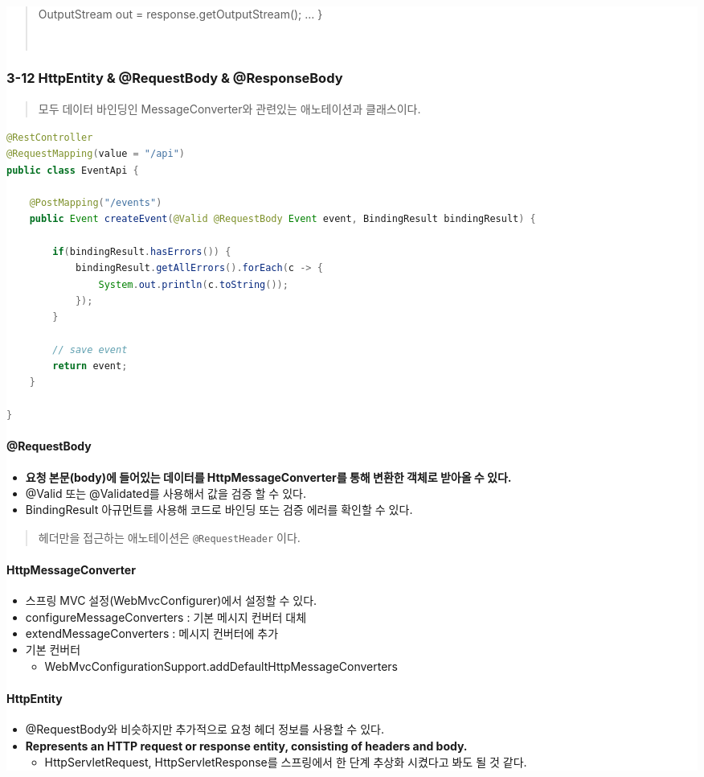 >   OutputStream out = response.getOutputStream();
>   ...
> }
> ```
>
> 



### 3-12 HttpEntity & @RequestBody & @ResponseBody

> 모두 데이터 바인딩인 MessageConverter와 관련있는 애노테이션과 클래스이다.

```java
@RestController
@RequestMapping(value = "/api")
public class EventApi {

    @PostMapping("/events")
    public Event createEvent(@Valid @RequestBody Event event, BindingResult bindingResult) {

        if(bindingResult.hasErrors()) {
            bindingResult.getAllErrors().forEach(c -> {
                System.out.println(c.toString());
            });
        }

        // save event
        return event;
    }

}
```

#### @RequestBody

* **요청 본문(body)에 들어있는 데이터를 HttpMessageConverter를 통해 변환한 객체로 받아올 수 있다.**
* @Valid 또는 @Validated를 사용해서 값을 검증 할 수 있다.
* BindingResult 아규먼트를 사용해 코드로 바인딩 또는 검증 에러를 확인할 수 있다.

> 헤더만을 접근하는 애노테이션은 `@RequestHeader` 이다.



#### HttpMessageConverter

* 스프링 MVC 설정(WebMvcConfigurer)에서 설정할 수 있다.
* configureMessageConverters : 기본 메시지 컨버터 대체
* extendMessageConverters : 메시지 컨버터에 추가
* 기본 컨버터
  * WebMvcConfigurationSupport.addDefaultHttpMessageConverters



#### HttpEntity

* @RequestBody와 비슷하지만 추가적으로 요청 헤더 정보를 사용할 수 있다.
* **Represents an HTTP request or response entity, consisting of headers and body.**
  * HttpServletRequest, HttpServletResponse를 스프링에서 한 단계 추상화 시켰다고 봐도 될 것 같다.
